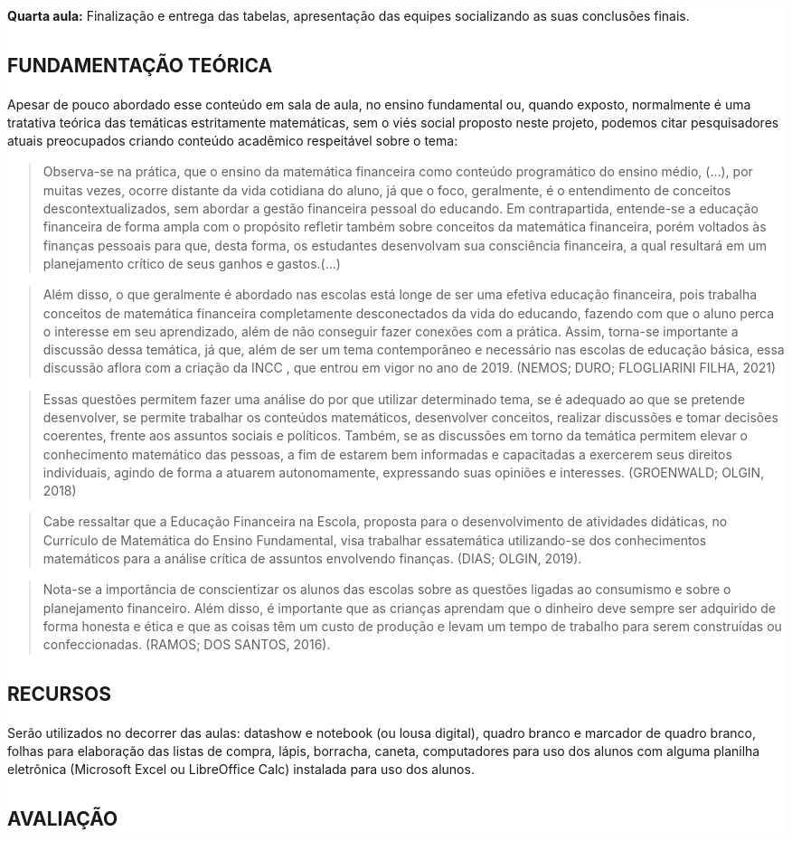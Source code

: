 **Quarta aula:** Finalização e entrega das tabelas, apresentação das equipes socializando as suas conclusões finais.

## FUNDAMENTAÇÃO TEÓRICA

Apesar de pouco abordado esse conteúdo em sala de aula, no ensino fundamental ou, quando exposto, normalmente é uma tratativa teórica das temáticas estritamente matemáticas, sem o viés social proposto neste projeto, podemos citar pesquisadores atuais preocupados criando conteúdo acadêmico respeitável sobre o tema:

> Observa-se na prática, que o ensino da matemática financeira como conteúdo programático do ensino médio, (...), por muitas vezes, ocorre distante da vida cotidiana do aluno, já que o foco, geralmente, é o entendimento de conceitos descontextualizados, sem abordar a gestão financeira pessoal do educando. Em contrapartida, entende-se a educação financeira de forma ampla com o propósito refletir também sobre conceitos da matemática financeira, porém voltados às finanças pessoais para que, desta forma, os estudantes desenvolvam sua consciência financeira, a qual resultará em um planejamento crítico de seus ganhos e gastos.(…)

> Além disso, o que geralmente é abordado nas escolas está longe de ser uma efetiva educação financeira, pois trabalha conceitos de matemática financeira completamente desconectados da vida do educando, fazendo com que o aluno perca o interesse em seu aprendizado, além de não conseguir fazer conexões com a prática. Assim, torna-se importante a discussão dessa temática, já que, além de ser um tema contemporâneo e necessário nas escolas de educação básica, essa discussão aflora com a criação da INCC , que entrou em vigor no ano de 2019. (NEMOS; DURO; FLOGLIARINI FILHA, 2021)

> 

> Essas questões permitem fazer uma análise do por que utilizar determinado tema, se é adequado ao que se pretende desenvolver, se permite trabalhar os conteúdos matemáticos, desenvolver conceitos, realizar discussões e tomar decisões coerentes, frente aos assuntos sociais e políticos. Também, se as discussões em torno da temática permitem elevar o conhecimento matemático das pessoas, a fim de estarem bem informadas e capacitadas a exercerem seus direitos individuais, agindo de forma a atuarem autonomamente, expressando suas opiniões e interesses. (GROENWALD; OLGIN, 2018)

> Cabe ressaltar que a Educação Financeira na Escola, proposta para o desenvolvimento de atividades didáticas, no Currículo de Matemática do Ensino Fundamental, visa trabalhar essatemática utilizando-se dos conhecimentos matemáticos para a análise crítica de assuntos envolvendo finanças. (DIAS; OLGIN, 2019).

> Nota-se a importância de conscientizar os alunos das escolas sobre as questões ligadas ao consumismo e sobre o planejamento financeiro. Além disso, é importante que as crianças aprendam que o dinheiro deve sempre ser adquirido de forma honesta e ética e que as coisas têm um custo de produção e levam um tempo de trabalho para serem construídas ou confeccionadas. (RAMOS; DOS SANTOS, 2016).

##  RECURSOS

Serão utilizados no decorrer das aulas: datashow e notebook (ou lousa digital), quadro branco e marcador de quadro branco, folhas para elaboração das listas de compra, lápis, borracha, caneta, computadores para uso dos alunos com alguma planilha eletrônica (Microsoft Excel ou LibreOffice Calc) instalada para uso dos alunos.

##  AVALIAÇÃO
